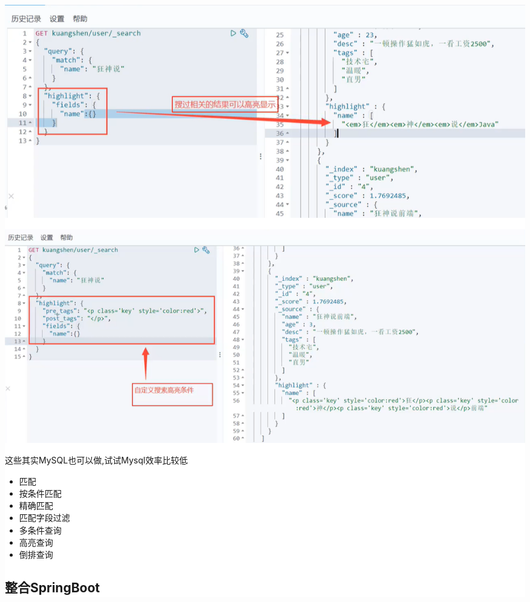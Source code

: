 ![image-20210203155714355](.\res\166.png)

![image-20210203155812809](.\res\167.png)

这些其实MySQL也可以做,试试Mysql效率比较低

- 匹配
- 按条件匹配
- 精确匹配
- 匹配字段过滤
- 多条件查询
- 高亮查询
- 倒排查询

## 整合SpringBoot
